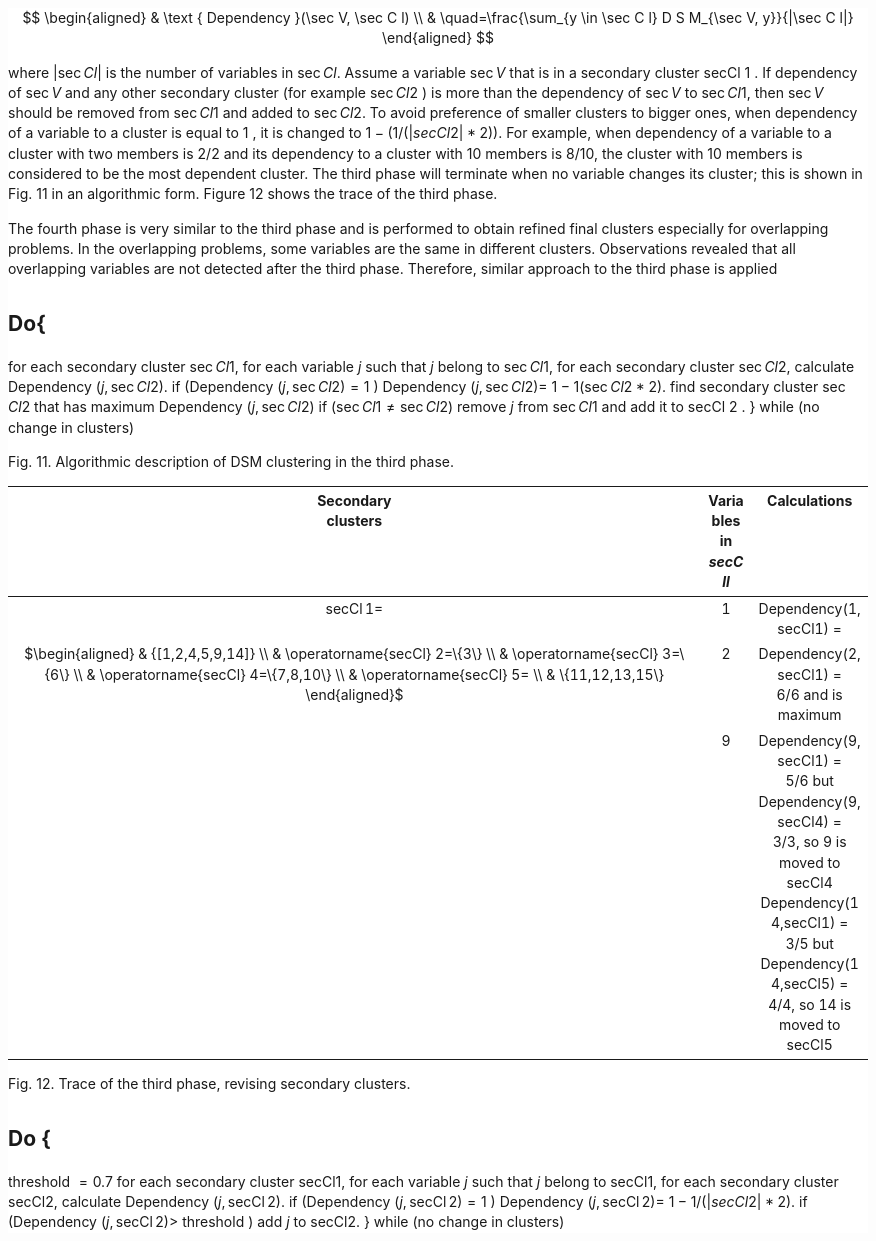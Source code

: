 $$
\begin{aligned}
& \text { Dependency }(\sec V, \sec C l) \\
& \quad=\frac{\sum_{y \in \sec C l} D S M_{\sec V, y}}{|\sec C l|}
\end{aligned}
$$

where $|\sec C l|$ is the number of variables in $\sec C l$. Assume a variable $\sec V$ that is in a secondary cluster secCl 1 . If dependency of $\sec V$ and any other secondary cluster (for example $\sec C l 2$ ) is more than the dependency of $\sec V$ to $\sec C l 1$, then $\sec V$ should be removed from $\sec C l 1$ and added to $\sec C l 2$. To avoid preference of smaller clusters to bigger ones, when dependency of a variable to a cluster is equal to 1 , it is changed to $1-(1 /(|sec C l 2| * 2))$. For example, when dependency of a variable to a cluster with two members is $2 / 2$ and its dependency to a cluster with 10 members is $8 / 10$, the cluster with 10 members is considered to be the most dependent cluster. The third phase will terminate when no variable changes its cluster; this is shown in Fig. 11 in an algorithmic form. Figure 12 shows the trace of the third phase.

The fourth phase is very similar to the third phase and is performed to obtain refined final clusters especially for overlapping problems. In the overlapping problems, some variables are the same in different clusters. Observations revealed that all overlapping variables are not detected after the third phase. Therefore, similar approach to the third phase is applied

## Do\{

for each secondary cluster $\sec C l 1$,
for each variable $j$ such that $j$ belong to $\sec C l 1$,
for each secondary cluster $\sec C l 2$,
calculate Dependency $(j, \sec C l 2)$.
if (Dependency $(j, \sec C l 2)=1$ )
Dependency $(j, \sec C l 2)=$
$1-1(\sec C l 2 * 2)$.
find secondary cluster $\sec C l 2$ that
has maximum
Dependency $(j, \sec C l 2)$
if $(\sec C l 1 \neq \sec C l 2)$
remove $j$ from $\sec C l 1$ and add it to secCl 2 .
\} while (no change in clusters)

Fig. 11. Algorithmic description of DSM clustering in the third phase.

| Secondary <br> clusters | Variables <br> in $s e c C l l$ | Calculations |
| :--: | :--: | :--: |
| $\operatorname{secCl} 1=$ | 1 | Dependency(1,secCl1) $=$ |
| $\begin{aligned} & {[1,2,4,5,9,14]} \\ & \operatorname{secCl} 2=\{3\} \\ & \operatorname{secCl} 3=\{6\} \\ & \operatorname{secCl} 4=\{7,8,10\} \\ & \operatorname{secCl} 5= \\ & \{11,12,13,15\} \end{aligned}$ | 2 | Dependency(2,secCl1) $=$ <br> 6/6 and is maximum |
|  | 9 | Dependency(9,secCl1) $=$ <br> $5 / 6$ but <br> Dependency(9,secCl4) $=$ <br> 3/3, so 9 is moved to secCl4 <br> Dependency(14,secCl1) $=$ <br> 3/5 but <br> Dependency(14,secCl5) $=$ <br> 4/4, so 14 is moved to secCl5 |

Fig. 12. Trace of the third phase, revising secondary clusters.

## Do $\{$

threshold $=0.7$
for each secondary cluster secCl1,
for each variable $j$ such that $j$ belong to secCl1,
for each secondary cluster secCl2,
calculate Dependency $(j, \operatorname{secCl} 2)$.
if (Dependency $(j, \operatorname{secCl} 2)=1$ )
Dependency $(j, \operatorname{secCl} 2)=$
$1-1 /(|s e c C l 2| * 2)$.
if (Dependency $(j, \operatorname{secCl} 2)>$ threshold $)$
add $j$ to secCl2.
\} while (no change in clusters)


[^0]:    * Corresponding author. E-mail: nikanjam@iust.ac.ir.